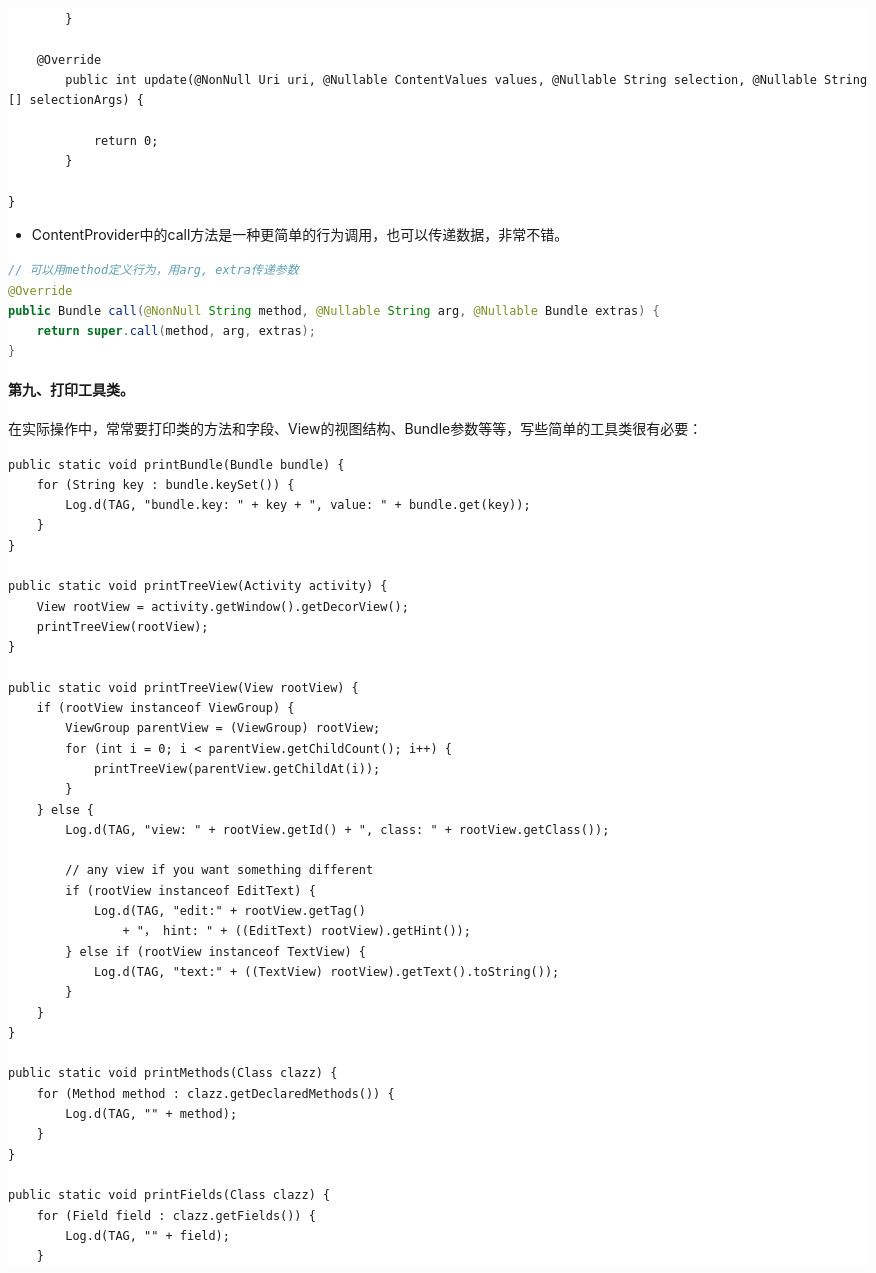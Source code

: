 ```
        }

    @Override
        public int update(@NonNull Uri uri, @Nullable ContentValues values, @Nullable String selection, @Nullable String[] selectionArgs) {

            return 0;
        }

}

```
- ContentProvider中的call方法是一种更简单的行为调用，也可以传递数据，非常不错。
```java
// 可以用method定义行为，用arg, extra传递参数
@Override
public Bundle call(@NonNull String method, @Nullable String arg, @Nullable Bundle extras) {
    return super.call(method, arg, extras);
}
```

#### 第九、打印工具类。
在实际操作中，常常要打印类的方法和字段、View的视图结构、Bundle参数等等，写些简单的工具类很有必要：
```
public static void printBundle(Bundle bundle) {
    for (String key : bundle.keySet()) {
        Log.d(TAG, "bundle.key: " + key + ", value: " + bundle.get(key));
    }
}

public static void printTreeView(Activity activity) {
    View rootView = activity.getWindow().getDecorView();
    printTreeView(rootView);
}

public static void printTreeView(View rootView) {
    if (rootView instanceof ViewGroup) {
        ViewGroup parentView = (ViewGroup) rootView;
        for (int i = 0; i < parentView.getChildCount(); i++) {
            printTreeView(parentView.getChildAt(i));
        }
    } else {
        Log.d(TAG, "view: " + rootView.getId() + ", class: " + rootView.getClass());

        // any view if you want something different
        if (rootView instanceof EditText) {
            Log.d(TAG, "edit:" + rootView.getTag()
                + "， hint: " + ((EditText) rootView).getHint());
        } else if (rootView instanceof TextView) {
            Log.d(TAG, "text:" + ((TextView) rootView).getText().toString());
        }
    }
}

public static void printMethods(Class clazz) {
    for (Method method : clazz.getDeclaredMethods()) {
        Log.d(TAG, "" + method);
    }
}

public static void printFields(Class clazz) {
    for (Field field : clazz.getFields()) {
        Log.d(TAG, "" + field);
    }
```